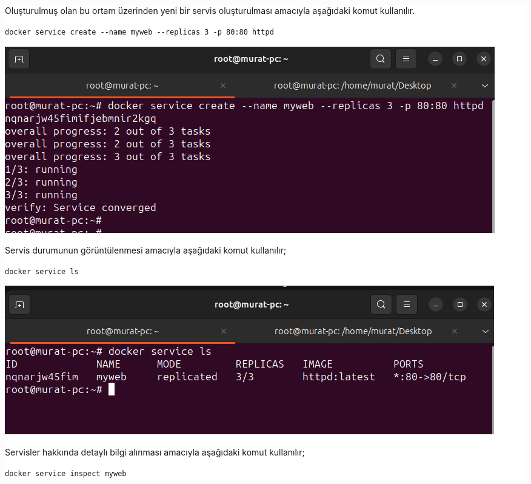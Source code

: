 Oluşturulmuş olan bu ortam üzerinden yeni bir servis oluşturulması amacıyla aşağıdaki komut kullanılır.
```
docker service create --name myweb --replicas 3 -p 80:80 httpd
```
![](https://raw.githubusercontent.com/mrtyildiz/Blog-Post/main/Docker/img/Docker-Swarm-3.png)

Servis durumunun görüntülenmesi amacıyla aşağıdaki komut kullanılır;
```
docker service ls
```
![](https://raw.githubusercontent.com/mrtyildiz/Blog-Post/main/Docker/img/Docker-Swarm-4.png)

Servisler hakkında detaylı bilgi alınması amacıyla aşağıdaki komut kullanılır;

```
docker service inspect myweb
```